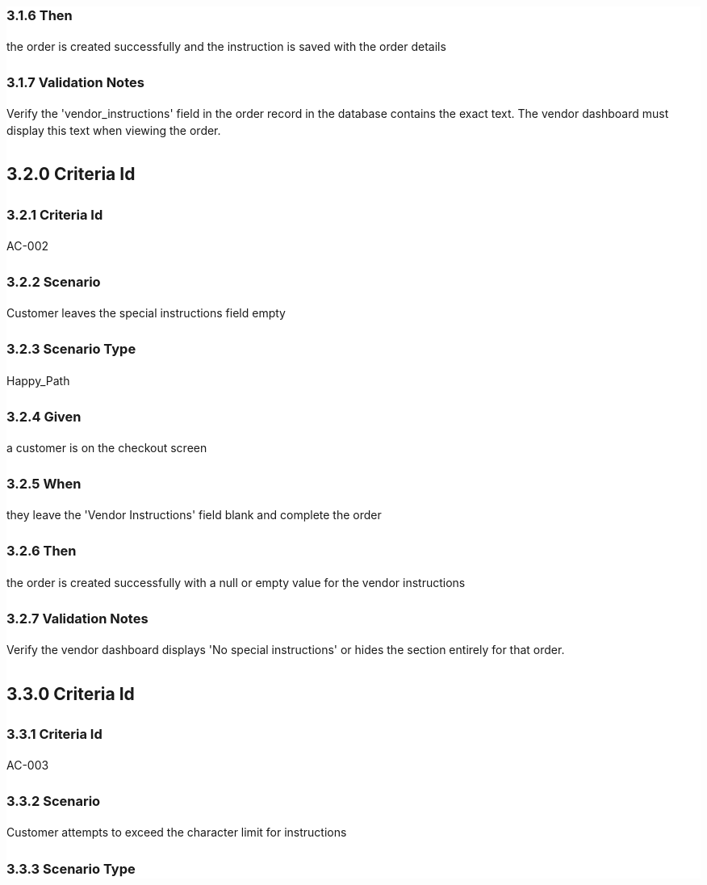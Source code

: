 ### 3.1.6 Then

the order is created successfully and the instruction is saved with the order details

### 3.1.7 Validation Notes

Verify the 'vendor_instructions' field in the order record in the database contains the exact text. The vendor dashboard must display this text when viewing the order.

## 3.2.0 Criteria Id

### 3.2.1 Criteria Id

AC-002

### 3.2.2 Scenario

Customer leaves the special instructions field empty

### 3.2.3 Scenario Type

Happy_Path

### 3.2.4 Given

a customer is on the checkout screen

### 3.2.5 When

they leave the 'Vendor Instructions' field blank and complete the order

### 3.2.6 Then

the order is created successfully with a null or empty value for the vendor instructions

### 3.2.7 Validation Notes

Verify the vendor dashboard displays 'No special instructions' or hides the section entirely for that order.

## 3.3.0 Criteria Id

### 3.3.1 Criteria Id

AC-003

### 3.3.2 Scenario

Customer attempts to exceed the character limit for instructions

### 3.3.3 Scenario Type
